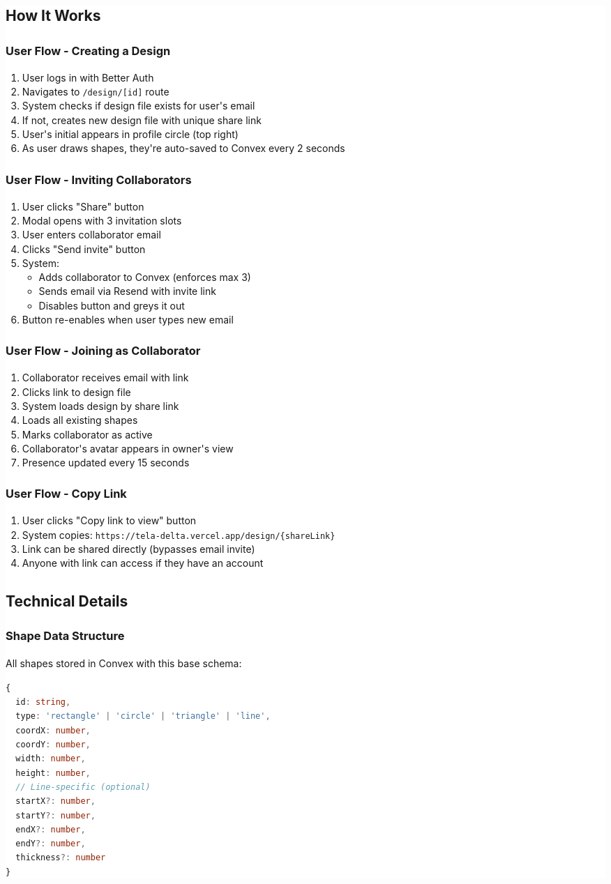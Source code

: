 ## How It Works

### User Flow - Creating a Design
1. User logs in with Better Auth
2. Navigates to `/design/[id]` route
3. System checks if design file exists for user's email
4. If not, creates new design file with unique share link
5. User's initial appears in profile circle (top right)
6. As user draws shapes, they're auto-saved to Convex every 2 seconds

### User Flow - Inviting Collaborators
1. User clicks "Share" button
2. Modal opens with 3 invitation slots
3. User enters collaborator email
4. Clicks "Send invite" button
5. System:
   - Adds collaborator to Convex (enforces max 3)
   - Sends email via Resend with invite link
   - Disables button and greys it out
6. Button re-enables when user types new email

### User Flow - Joining as Collaborator
1. Collaborator receives email with link
2. Clicks link to design file
3. System loads design by share link
4. Loads all existing shapes
5. Marks collaborator as active
6. Collaborator's avatar appears in owner's view
7. Presence updated every 15 seconds

### User Flow - Copy Link
1. User clicks "Copy link to view" button
2. System copies: `https://tela-delta.vercel.app/design/{shareLink}`
3. Link can be shared directly (bypasses email invite)
4. Anyone with link can access if they have an account

## Technical Details

### Shape Data Structure
All shapes stored in Convex with this base schema:
```typescript
{
  id: string,
  type: 'rectangle' | 'circle' | 'triangle' | 'line',
  coordX: number,
  coordY: number,
  width: number,
  height: number,
  // Line-specific (optional)
  startX?: number,
  startY?: number,
  endX?: number,
  endY?: number,
  thickness?: number
}
```
